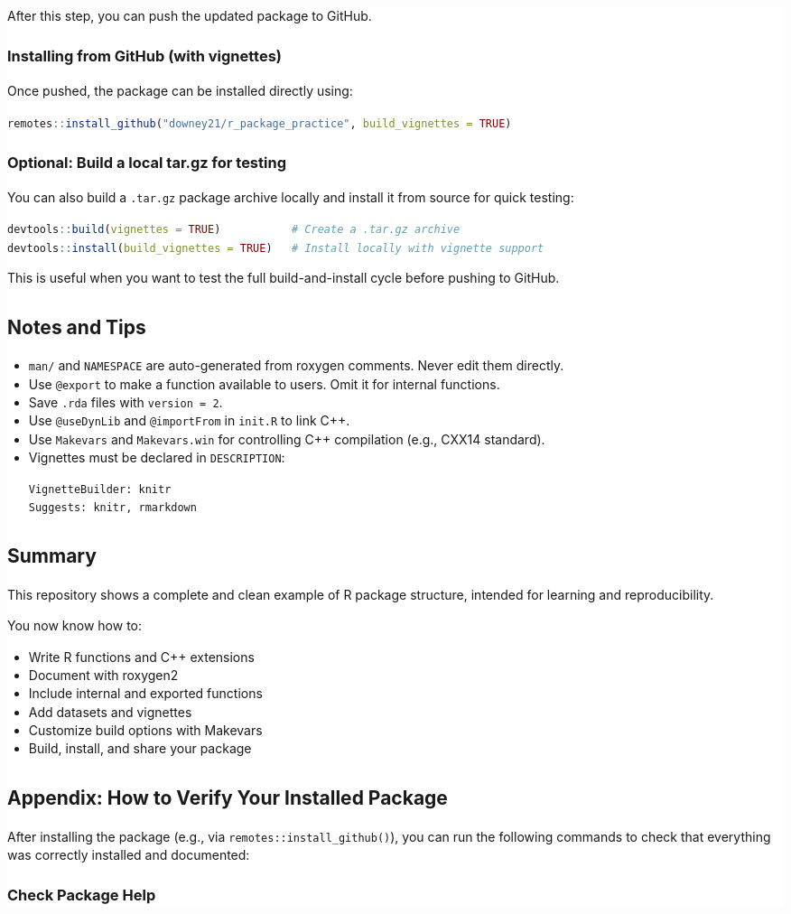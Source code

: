 After this step, you can push the updated package to GitHub.

### Installing from GitHub (with vignettes)

Once pushed, the package can be installed directly using:

```r
remotes::install_github("downey21/r_package_practice", build_vignettes = TRUE)
```

### Optional: Build a local tar.gz for testing

You can also build a `.tar.gz` package archive locally and install it from source for quick testing:

```r
devtools::build(vignettes = TRUE)           # Create a .tar.gz archive
devtools::install(build_vignettes = TRUE)   # Install locally with vignette support
```

This is useful when you want to test the full build-and-install cycle before pushing to GitHub.

## Notes and Tips

- `man/` and `NAMESPACE` are auto-generated from roxygen comments. Never edit them directly.
- Use `@export` to make a function available to users. Omit it for internal functions.
- Save `.rda` files with `version = 2`.
- Use `@useDynLib` and `@importFrom` in `init.R` to link C++.
- Use `Makevars` and `Makevars.win` for controlling C++ compilation (e.g., CXX14 standard).
- Vignettes must be declared in `DESCRIPTION`:
  ```
  VignetteBuilder: knitr
  Suggests: knitr, rmarkdown
  ```

## Summary

This repository shows a complete and clean example of R package structure, intended for learning and reproducibility.

You now know how to:
- Write R functions and C++ extensions
- Document with roxygen2
- Include internal and exported functions
- Add datasets and vignettes
- Customize build options with Makevars
- Build, install, and share your package

## Appendix: How to Verify Your Installed Package

After installing the package (e.g., via `remotes::install_github()`), you can run the following commands to check that everything was correctly installed and documented:

### Check Package Help
